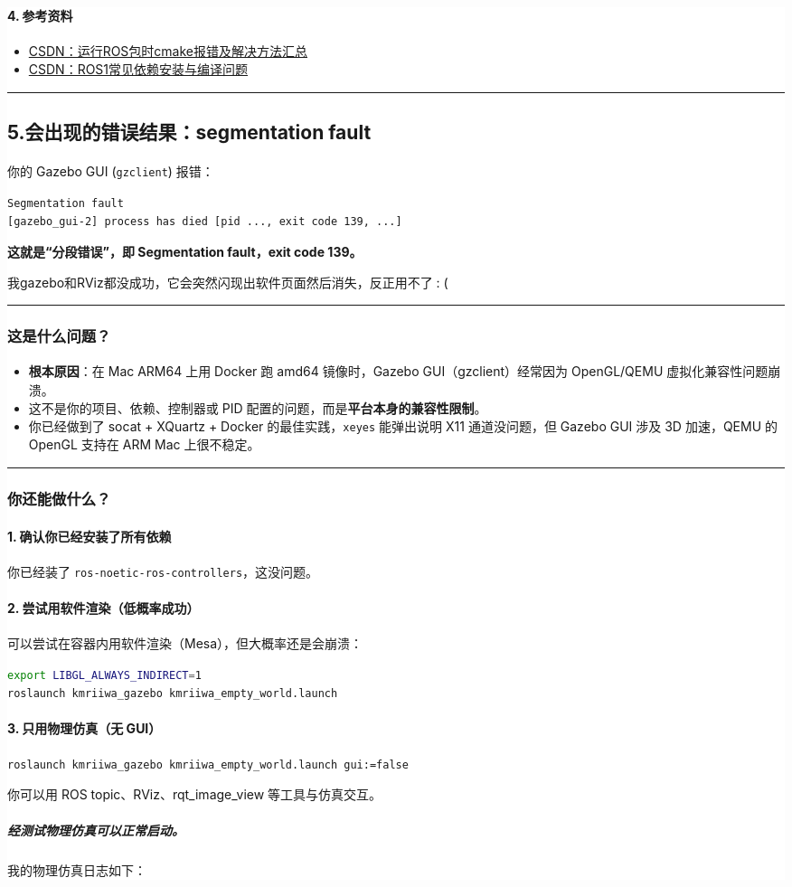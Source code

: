 #### 4. 参考资料

- [CSDN：运行ROS包时cmake报错及解决方法汇总](https://blog.csdn.net/2301_79970562/article/details/136237507)
- [CSDN：ROS1常见依赖安装与编译问题](https://blog.csdn.net/weixin_52905802/article/details/135521791)

---

## 5.会出现的错误结果：segmentation fault

你的 Gazebo GUI (`gzclient`) 报错：

```
Segmentation fault
[gazebo_gui-2] process has died [pid ..., exit code 139, ...]
```

**这就是“分段错误”，即 Segmentation fault，exit code 139。**

我gazebo和RViz都没成功，它会突然闪现出软件页面然后消失，反正用不了 : (

---

### 这是什么问题？

- **根本原因**：在 Mac ARM64 上用 Docker 跑 amd64 镜像时，Gazebo GUI（gzclient）经常因为 OpenGL/QEMU 虚拟化兼容性问题崩溃。
- 这不是你的项目、依赖、控制器或 PID 配置的问题，而是**平台本身的兼容性限制**。
- 你已经做到了 socat + XQuartz + Docker 的最佳实践，`xeyes` 能弹出说明 X11 通道没问题，但 Gazebo GUI 涉及 3D 加速，QEMU 的 OpenGL 支持在 ARM Mac 上很不稳定。

---

### 你还能做什么？

#### 1. 确认你已经安装了所有依赖

你已经装了 `ros-noetic-ros-controllers`，这没问题。

#### 2. 尝试用软件渲染（低概率成功）

可以尝试在容器内用软件渲染（Mesa），但大概率还是会崩溃：

```bash
export LIBGL_ALWAYS_INDIRECT=1
roslaunch kmriiwa_gazebo kmriiwa_empty_world.launch
```

#### 3. 只用物理仿真（无 GUI）

```bash
roslaunch kmriiwa_gazebo kmriiwa_empty_world.launch gui:=false
```
你可以用 ROS topic、RViz、rqt_image_view 等工具与仿真交互。

##### 经测试物理仿真可以正常启动。

我的物理仿真日志如下：
